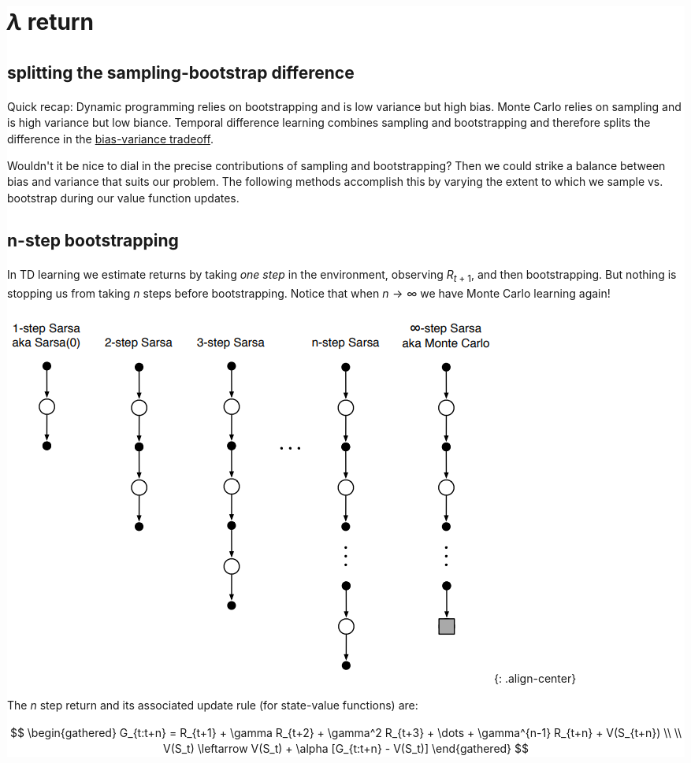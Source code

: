 
# $\lambda$ return

## splitting the sampling-bootstrap difference
Quick recap: Dynamic programming relies on bootstrapping and is low variance but high bias. Monte Carlo relies on sampling and is high variance but low biance. Temporal difference learning combines sampling and bootstrapping and therefore splits the difference in the [bias-variance tradeoff](https://en.wikipedia.org/wiki/Bias%E2%80%93variance_tradeoff).

Wouldn't it be nice to dial in the precise contributions of sampling and bootstrapping? Then we could strike a balance between bias and variance that suits our problem. The following methods accomplish this by varying the extent to which we sample vs. bootstrap during our value function updates.  


## n-step bootstrapping
In TD learning we estimate returns by taking *one step* in the environment, observing $R_{t+1}$, and then bootstrapping. But nothing is stopping us from taking $n$ steps before bootstrapping. Notice that when $n \rightarrow \infty$ we have Monte Carlo learning again!

![image](/images/blog/rl_imgs/nstep.png){: .align-center}

The $n$ step return and its associated update rule (for state-value functions) are:

$$
\begin{gathered}
G_{t:t+n} = R_{t+1} + \gamma  R_{t+2} + \gamma^2  R_{t+3} + \dots + \gamma^{n-1}  R_{t+n} + V(S_{t+n}) \\ \\
V(S_t) \leftarrow V(S_t) + \alpha [G_{t:t+n} - V(S_t)]
\end{gathered}
$$


[^episodic]: In this post we are only considering *episodic* tasks - those that have a beginning and an end (e.g. a game of chess). Many interesting tasks are *continuous*, which means waiting until the end of an experience to compute the return is not possible.
[^special_case]: Notice that in the special case where $\mathbf{x}$ is a one-hot representation of the state and value function is linear, e.g. $\hat{v}(\mathbf{x}, \mathbf{w}) = \mathbf{w}^\top \mathbf{x}$, then $\nabla_\mathbf{w} \hat{v} = \mathbf{x}$ and the gradient based update rule is equivalent to the initial updated rule where 1 is added to only to the active state, and all other states decay.
[^thisisaword]: Yes, [I checked](https://en.wiktionary.org/wiki/taxonomize), this is a word 😎.